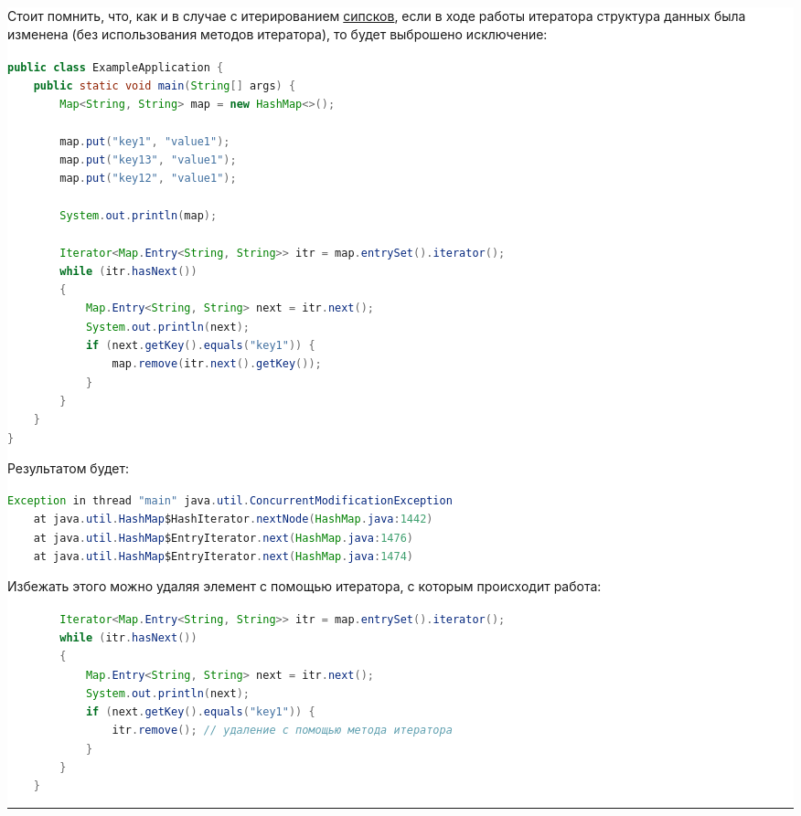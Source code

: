 Стоит помнить, что, как и в случае с итерированием [сипсков](../list/intro.md), если в ходе работы итератора структура данных была изменена (без использования методов итератора), то будет выброшено исключение:

```java
public class ExampleApplication {
    public static void main(String[] args) {
        Map<String, String> map = new HashMap<>();

        map.put("key1", "value1");
        map.put("key13", "value1");
        map.put("key12", "value1");

        System.out.println(map);

        Iterator<Map.Entry<String, String>> itr = map.entrySet().iterator();
        while (itr.hasNext())
        {
            Map.Entry<String, String> next = itr.next();
            System.out.println(next);
            if (next.getKey().equals("key1")) {
                map.remove(itr.next().getKey());
            }
        }
    }
}
```

Результатом будет:

```java
Exception in thread "main" java.util.ConcurrentModificationException
	at java.util.HashMap$HashIterator.nextNode(HashMap.java:1442)
	at java.util.HashMap$EntryIterator.next(HashMap.java:1476)
	at java.util.HashMap$EntryIterator.next(HashMap.java:1474)
```

Избежать этого можно удаляя элемент с помощью итератора, с которым происходит работа:

```java
        Iterator<Map.Entry<String, String>> itr = map.entrySet().iterator();
        while (itr.hasNext())
        {
            Map.Entry<String, String> next = itr.next();
            System.out.println(next);
            if (next.getKey().equals("key1")) {
                itr.remove(); // удаление с помощью метода итератора
            }
        }
    }
```
---
